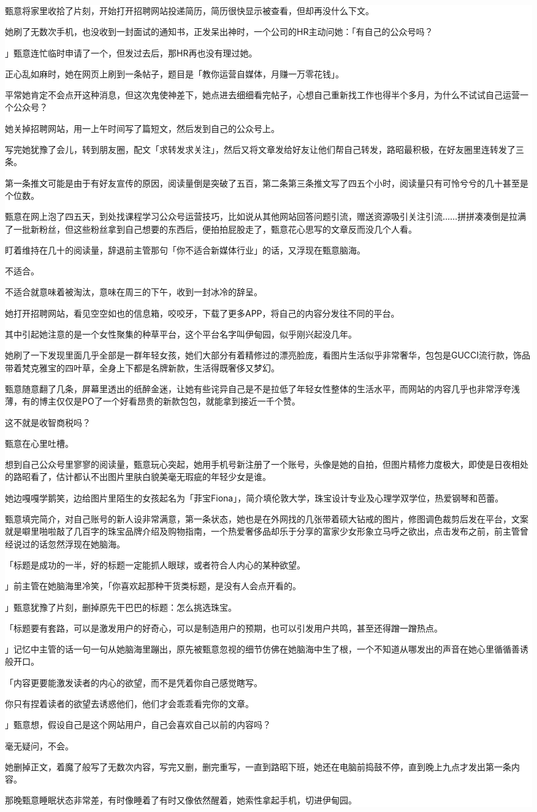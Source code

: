 甄意将家里收拾了片刻，开始打开招聘网站投递简历，简历很快显示被查看，但却再没什么下文。

她刷了无数次手机，也没收到一封面试的通知书，正发呆出神时，一个公司的HR主动问她：「有自己的公众号吗？

」甄意连忙临时申请了一个，但发过去后，那HR再也没有理过她。

正心乱如麻时，她在网页上刷到一条帖子，题目是「教你运营自媒体，月赚一万零花钱」。

平常她肯定不会点开这种消息，但这次鬼使神差下，她点进去细细看完帖子，心想自己重新找工作也得半个多月，为什么不试试自己运营一个公众号？

她关掉招聘网站，用一上午时间写了篇短文，然后发到自己的公众号上。

写完她犹豫了会儿，转到朋友圈，配文「求转发求关注」，然后又将文章发给好友让他们帮自己转发，路昭最积极，在好友圈里连转发了三条。

第一条推文可能是由于有好友宣传的原因，阅读量倒是突破了五百，第二条第三条推文写了四五个小时，阅读量只有可怜兮兮的几十甚至是个位数。

甄意在网上泡了四五天，到处找课程学习公众号运营技巧，比如说从其他网站回答问题引流，赠送资源吸引关注引流……拼拼凑凑倒是拉满了一批新粉丝，但这些粉丝拿到自己想要的东西后，便拍拍屁股走了，甄意花心思写的文章反而没几个人看。

盯着维持在几十的阅读量，辞退前主管那句「你不适合新媒体行业」的话，又浮现在甄意脑海。

不适合。

不适合就意味着被淘汰，意味在周三的下午，收到一封冰冷的辞呈。

她打开招聘网站，看见空空如也的信息箱，咬咬牙，下载了更多APP，将自己的内容分发往不同的平台。

其中引起她注意的是一个女性聚集的种草平台，这个平台名字叫伊甸园，似乎刚兴起没几年。

她刷了一下发现里面几乎全部是一群年轻女孩，她们大部分有着精修过的漂亮脸庞，看图片生活似乎非常奢华，包包是GUCCI流行款，饰品带着梵克雅宝的四叶草，全身上下都是名牌新款，生活得既奢侈又梦幻。

甄意随意翻了几条，屏幕里透出的纸醉金迷，让她有些诧异自己是不是拉低了年轻女性整体的生活水平，而网站的内容几乎也非常浮夸浅薄，有的博主仅仅是PO了一个好看昂贵的新款包包，就能拿到接近一千个赞。

这不就是收智商税吗？

甄意在心里吐槽。

想到自己公众号里寥寥的阅读量，甄意玩心突起，她用手机号新注册了一个账号，头像是她的自拍，但图片精修力度极大，即使是日夜相处的路昭看了，估计都认不出图片里肤白貌美毫无瑕疵的年轻少女是谁。

她边嘎嘎学鹅笑，边给图片里陌生的女孩起名为「菲宝Fiona」，简介填伦敦大学，珠宝设计专业及心理学双学位，热爱钢琴和芭蕾。

甄意填完简介，对自己账号的新人设非常满意，第一条状态，她也是在外网找的几张带着硕大钻戒的图片，修图调色裁剪后发在平台，文案就是噼里啪啦敲了几百字的珠宝品牌介绍及购物指南，一个热爱奢侈品却乐于分享的富家少女形象立马呼之欲出，点击发布之前，前主管曾经说过的话忽然浮现在她脑海。

「标题是成功的一半，好的标题一定能抓人眼球，或者符合人内心的某种欲望。

」前主管在她脑海里冷笑，「你喜欢起那种干货类标题，是没有人会点开看的。

」甄意犹豫了片刻，删掉原先干巴巴的标题：怎么挑选珠宝。

「标题要有套路，可以是激发用户的好奇心，可以是制造用户的预期，也可以引发用户共鸣，甚至还得蹭一蹭热点。

」记忆中主管的话一句一句从她脑海里蹦出，原先被甄意忽视的细节仿佛在她脑海中生了根，一个不知道从哪发出的声音在她心里循循善诱般开口。

「内容更要能激发读者的内心的欲望，而不是凭着你自己感觉瞎写。

你只有捏着读者的欲望去诱惑他们，他们才会乖乖看完你的文章。

」甄意想，假设自己是这个网站用户，自己会喜欢自己以前的内容吗？

毫无疑问，不会。

她删掉正文，着魔了般写了无数次内容，写完又删，删完重写，一直到路昭下班，她还在电脑前捣鼓不停，直到晚上九点才发出第一条内容。

那晚甄意睡眠状态非常差，有时像睡着了有时又像依然醒着，她索性拿起手机，切进伊甸园。
